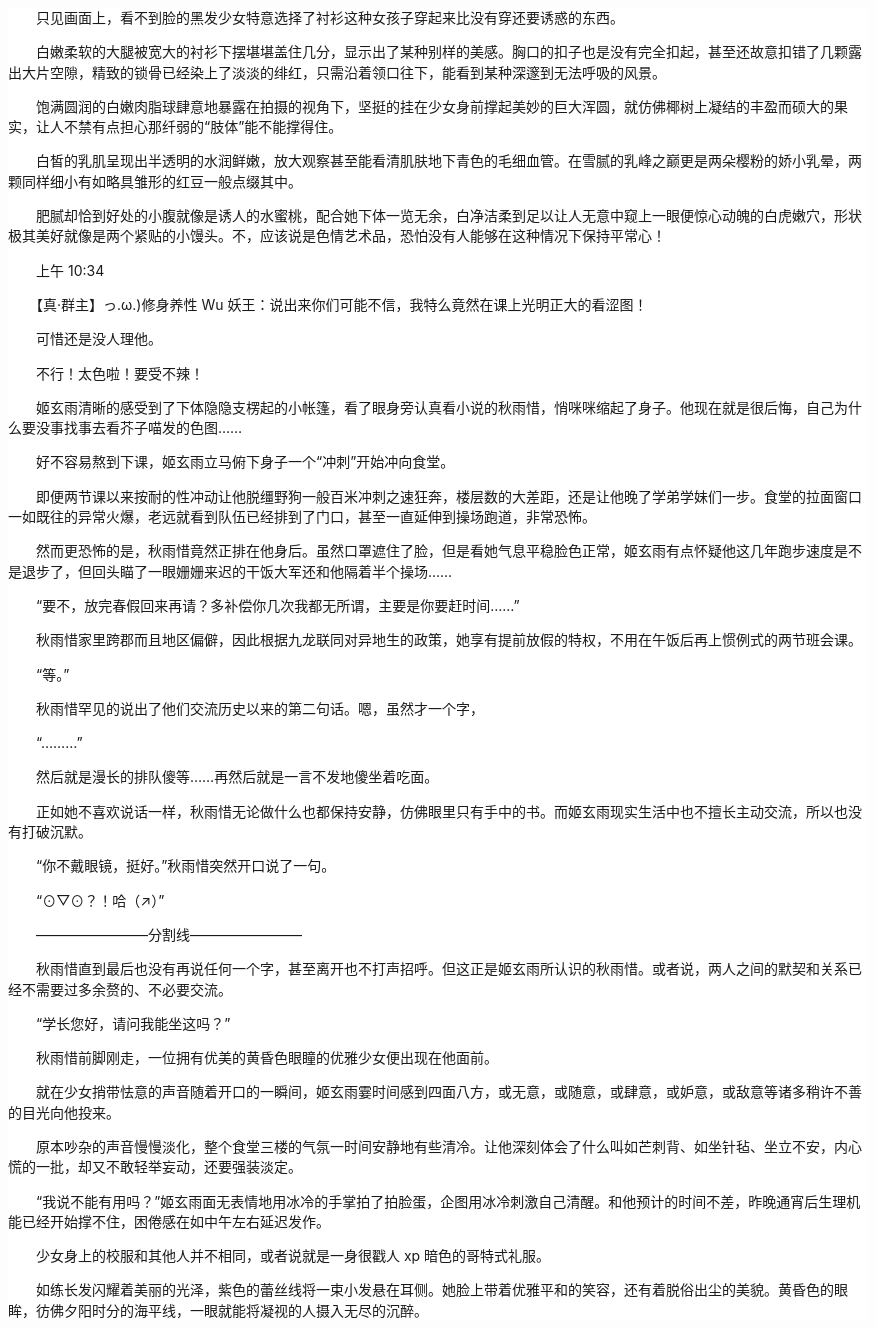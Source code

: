 　　只见画面上，看不到脸的黑发少女特意选择了衬衫这种女孩子穿起来比没有穿还要诱惑的东西。

　　白嫩柔软的大腿被宽大的衬衫下摆堪堪盖住几分，显示出了某种别样的美感。胸口的扣子也是没有完全扣起，甚至还故意扣错了几颗露出大片空隙，精致的锁骨已经染上了淡淡的绯红，只需沿着领口往下，能看到某种深邃到无法呼吸的风景。

　　饱满圆润的白嫩肉脂球肆意地暴露在拍摄的视角下，坚挺的挂在少女身前撑起美妙的巨大浑圆，就仿佛椰树上凝结的丰盈而硕大的果实，让人不禁有点担心那纤弱的“肢体”能不能撑得住。

　　白皙的乳肌呈现出半透明的水润鲜嫩，放大观察甚至能看清肌肤地下青色的毛细血管。在雪腻的乳峰之巅更是两朵樱粉的娇小乳晕，两颗同样细小有如略具雏形的红豆一般点缀其中。

　　肥腻却恰到好处的小腹就像是诱人的水蜜桃，配合她下体一览无余，白净洁柔到足以让人无意中窥上一眼便惊心动魄的白虎嫩穴，形状极其美好就像是两个紧贴的小馒头。不，应该说是色情艺术品，恐怕没有人能够在这种情况下保持平常心！

　　上午 10:34

　　【真·群主】っ.ω.)修身养性 Wu 妖王：说出来你们可能不信，我特么竟然在课上光明正大的看涩图！

　　可惜还是没人理他。

　　不行！太色啦！要受不辣！

　　姬玄雨清晰的感受到了下体隐隐支楞起的小帐篷，看了眼身旁认真看小说的秋雨惜，悄咪咪缩起了身子。他现在就是很后悔，自己为什么要没事找事去看芥子喵发的色图……

　　好不容易熬到下课，姬玄雨立马俯下身子一个“冲刺”开始冲向食堂。

　　即便两节课以来按耐的性冲动让他脱缰野狗一般百米冲刺之速狂奔，楼层数的大差距，还是让他晚了学弟学妹们一步。食堂的拉面窗口一如既往的异常火爆，老远就看到队伍已经排到了门口，甚至一直延伸到操场跑道，非常恐怖。

　　然而更恐怖的是，秋雨惜竟然正排在他身后。虽然口罩遮住了脸，但是看她气息平稳脸色正常，姬玄雨有点怀疑他这几年跑步速度是不是退步了，但回头瞄了一眼姗姗来迟的干饭大军还和他隔着半个操场……

　　“要不，放完春假回来再请？多补偿你几次我都无所谓，主要是你要赶时间……”

　　秋雨惜家里跨郡而且地区偏僻，因此根据九龙联同对异地生的政策，她享有提前放假的特权，不用在午饭后再上惯例式的两节班会课。

　　“等。”

　　秋雨惜罕见的说出了他们交流历史以来的第二句话。嗯，虽然才一个字，

　　“………”

　　然后就是漫长的排队傻等……再然后就是一言不发地傻坐着吃面。

　　正如她不喜欢说话一样，秋雨惜无论做什么也都保持安静，仿佛眼里只有手中的书。而姬玄雨现实生活中也不擅长主动交流，所以也没有打破沉默。

　　“你不戴眼镜，挺好。”秋雨惜突然开口说了一句。

　　“⊙▽⊙？！哈（↗）”

　　————————分割线————————

　　秋雨惜直到最后也没有再说任何一个字，甚至离开也不打声招呼。但这正是姬玄雨所认识的秋雨惜。或者说，两人之间的默契和关系已经不需要过多余赘的、不必要交流。

　　“学长您好，请问我能坐这吗？”

　　秋雨惜前脚刚走，一位拥有优美的黄昏色眼瞳的优雅少女便出现在他面前。

　　就在少女捎带怯意的声音随着开口的一瞬间，姬玄雨霎时间感到四面八方，或无意，或随意，或肆意，或妒意，或敌意等诸多稍许不善的目光向他投来。

　　原本吵杂的声音慢慢淡化，整个食堂三楼的气氛一时间安静地有些清冷。让他深刻体会了什么叫如芒刺背、如坐针毡、坐立不安，内心慌的一批，却又不敢轻举妄动，还要强装淡定。

　　“我说不能有用吗？”姬玄雨面无表情地用冰冷的手掌拍了拍脸蛋，企图用冰冷刺激自己清醒。和他预计的时间不差，昨晚通宵后生理机能已经开始撑不住，困倦感在如中午左右延迟发作。

　　少女身上的校服和其他人并不相同，或者说就是一身很戳人 xp 暗色的哥特式礼服。

　　如练长发闪耀着美丽的光泽，紫色的蕾丝线将一束小发悬在耳侧。她脸上带着优雅平和的笑容，还有着脱俗出尘的美貌。黄昏色的眼眸，彷佛夕阳时分的海平线，一眼就能将凝视的人摄入无尽的沉醉。
